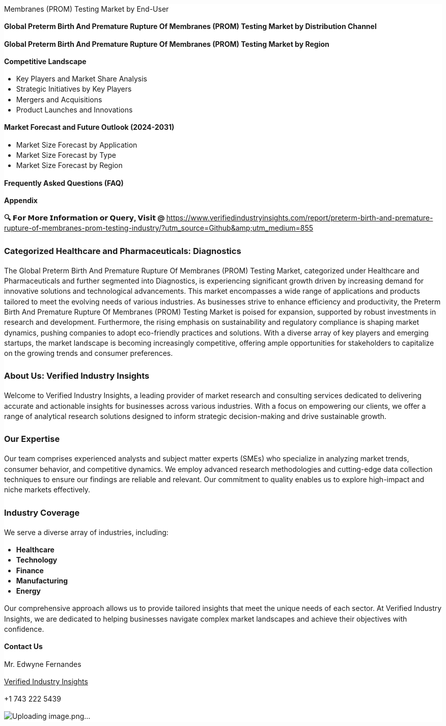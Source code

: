 Membranes (PROM) Testing Market by End-User</strong></p><p><strong>Global Preterm Birth And Premature Rupture Of Membranes (PROM) Testing Market by Distribution Channel</strong></p><p><strong>Global Preterm Birth And Premature Rupture Of Membranes (PROM) Testing Market by Region</strong></p><p><strong>Competitive Landscape</strong></p><ul><li>Key Players and Market Share Analysis</li><li>Strategic Initiatives by Key Players</li><li>Mergers and Acquisitions</li><li>Product Launches and Innovations</li></ul><p><strong>Market Forecast and Future Outlook (2024-2031)</strong></p><ul><li>Market Size Forecast by Application</li><li>Market Size Forecast by Type</li><li>Market Size Forecast by Region</li></ul><p><strong>Frequently Asked Questions (FAQ)</strong></p><p><strong>Appendix<br /></strong></p><p><strong>🔍 𝗙𝗼𝗿 𝗠𝗼𝗿𝗲 𝗜𝗻𝗳𝗼𝗿𝗺𝗮𝘁𝗶𝗼𝗻 𝗼𝗿 𝗤𝘂𝗲𝗿𝘆, 𝗩𝗶𝘀𝗶𝘁 @ </strong><a href="https://www.verifiedindustryinsights.com/report/preterm-birth-and-premature-rupture-of-membranes-prom-testing-industry/?utm_source=Github&amp;utm_medium=855">https://www.verifiedindustryinsights.com/report/preterm-birth-and-premature-rupture-of-membranes-prom-testing-industry/?utm_source=Github&amp;utm_medium=855</a>&nbsp;</p><h3>Categorized Healthcare and Pharmaceuticals: Diagnostics </h3><p>The Global Preterm Birth And Premature Rupture Of Membranes (PROM) Testing Market, categorized under Healthcare and Pharmaceuticals and further segmented into Diagnostics, is experiencing significant growth driven by increasing demand for innovative solutions and technological advancements. This market encompasses a wide range of applications and products tailored to meet the evolving needs of various industries. As businesses strive to enhance efficiency and productivity, the Preterm Birth And Premature Rupture Of Membranes (PROM) Testing Market is poised for expansion, supported by robust investments in research and development. Furthermore, the rising emphasis on sustainability and regulatory compliance is shaping market dynamics, pushing companies to adopt eco-friendly practices and solutions. With a diverse array of key players and emerging startups, the market landscape is becoming increasingly competitive, offering ample opportunities for stakeholders to capitalize on the growing trends and consumer preferences.</p><h3>About Us: Verified Industry Insights</h3><p>Welcome to Verified Industry Insights, a leading provider of market research and consulting services dedicated to delivering accurate and actionable insights for businesses across various industries. With a focus on empowering our clients, we offer a range of analytical research solutions designed to inform strategic decision-making and drive sustainable growth.</p><h3>Our Expertise</h3><p>Our team comprises experienced analysts and subject matter experts (SMEs) who specialize in analyzing market trends, consumer behavior, and competitive dynamics. We employ advanced research methodologies and cutting-edge data collection techniques to ensure our findings are reliable and relevant. Our commitment to quality enables us to explore high-impact and niche markets effectively.</p><h3>Industry Coverage</h3><p>We serve a diverse array of industries, including:</p><ul><li><strong>Healthcare</strong></li><li><strong>Technology</strong></li><li><strong>Finance</strong></li><li><strong>Manufacturing</strong></li><li><strong>Energy</strong></li></ul><p>Our comprehensive approach allows us to provide tailored insights that meet the unique needs of each sector. At Verified Industry Insights, we are dedicated to helping businesses navigate complex market landscapes and achieve their objectives with confidence.</p><p><strong>Contact Us</strong></p><p>Mr. Edwyne Fernandes</p><p><a href="https://www.verifiedindustryinsights.com/">Verified Industry Insights</a></p><p>+1 743 222 5439</p>
![Uploading image.png…]()
